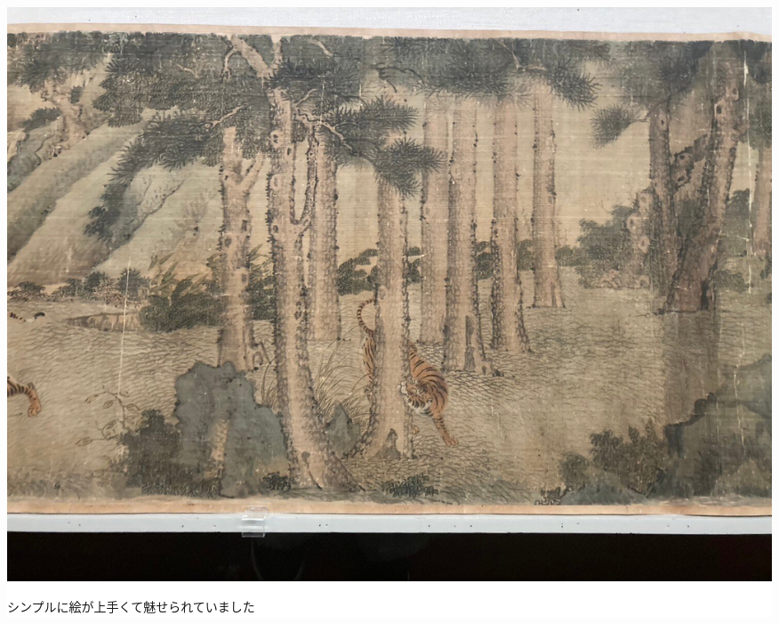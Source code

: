 ![](images/n61ac21cb0987_1709459108351-VeR5z4mScC.jpg)

<figcaption>

シンプルに絵が上手くて魅せられていました

</figcaption>

</figure>

<figure>
